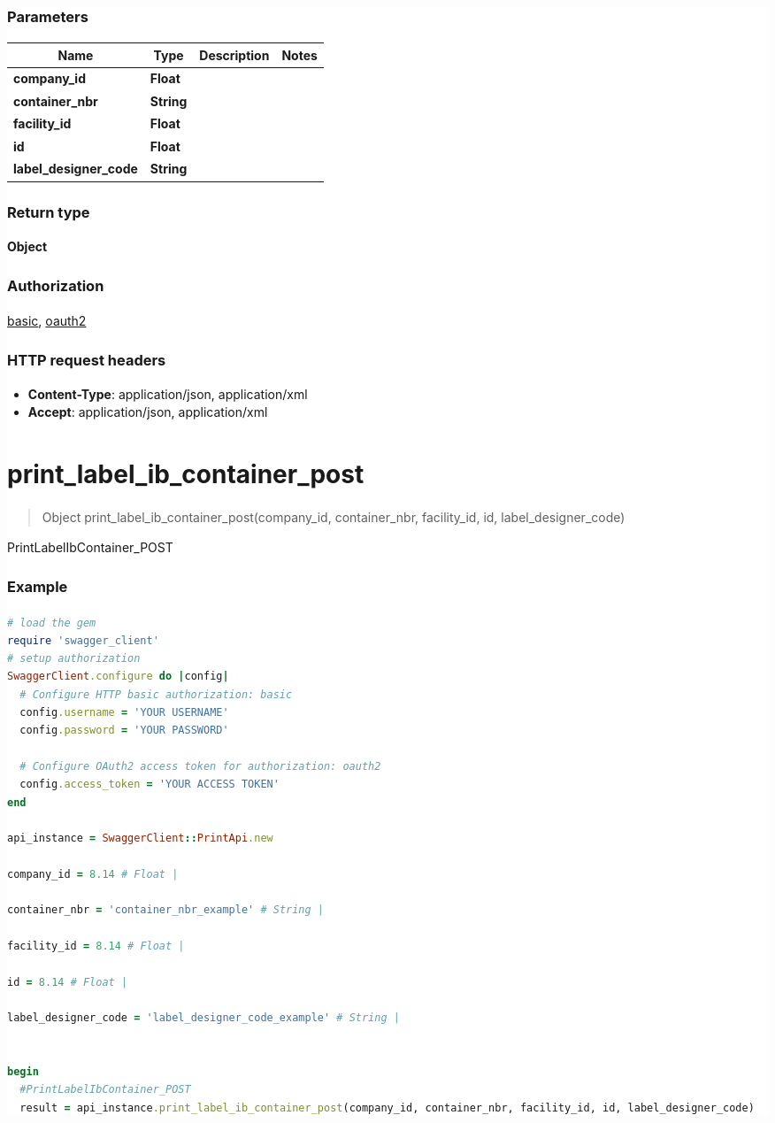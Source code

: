 
### Parameters

Name | Type | Description  | Notes
------------- | ------------- | ------------- | -------------
 **company_id** | **Float**|  | 
 **container_nbr** | **String**|  | 
 **facility_id** | **Float**|  | 
 **id** | **Float**|  | 
 **label_designer_code** | **String**|  | 

### Return type

**Object**

### Authorization

[basic](../README.md#basic), [oauth2](../README.md#oauth2)

### HTTP request headers

 - **Content-Type**: application/json, application/xml
 - **Accept**: application/json, application/xml



# **print_label_ib_container_post**
> Object print_label_ib_container_post(company_id, container_nbr, facility_id, id, label_designer_code)

PrintLabelIbContainer_POST



### Example
```ruby
# load the gem
require 'swagger_client'
# setup authorization
SwaggerClient.configure do |config|
  # Configure HTTP basic authorization: basic
  config.username = 'YOUR USERNAME'
  config.password = 'YOUR PASSWORD'

  # Configure OAuth2 access token for authorization: oauth2
  config.access_token = 'YOUR ACCESS TOKEN'
end

api_instance = SwaggerClient::PrintApi.new

company_id = 8.14 # Float | 

container_nbr = 'container_nbr_example' # String | 

facility_id = 8.14 # Float | 

id = 8.14 # Float | 

label_designer_code = 'label_designer_code_example' # String | 


begin
  #PrintLabelIbContainer_POST
  result = api_instance.print_label_ib_container_post(company_id, container_nbr, facility_id, id, label_designer_code)
```